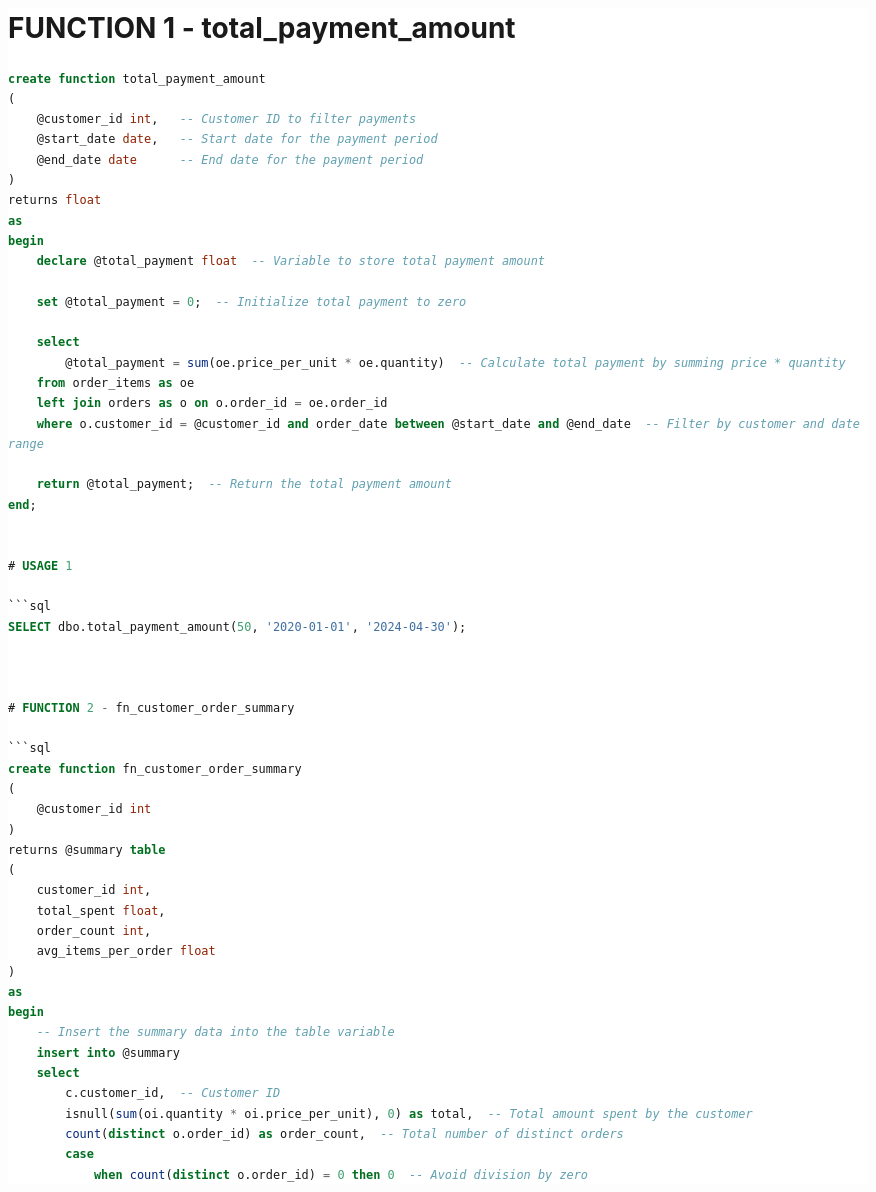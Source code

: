 
# 
# FUNCTION 1 - total_payment_amount

```sql
create function total_payment_amount
(
	@customer_id int,   -- Customer ID to filter payments
	@start_date date,   -- Start date for the payment period
	@end_date date      -- End date for the payment period
)
returns float
as
begin
	declare @total_payment float  -- Variable to store total payment amount
	
	set @total_payment = 0;  -- Initialize total payment to zero

	select
		@total_payment = sum(oe.price_per_unit * oe.quantity)  -- Calculate total payment by summing price * quantity
	from order_items as oe
	left join orders as o on o.order_id = oe.order_id
	where o.customer_id = @customer_id and order_date between @start_date and @end_date  -- Filter by customer and date range

	return @total_payment;  -- Return the total payment amount
end;


# USAGE 1

```sql
SELECT dbo.total_payment_amount(50, '2020-01-01', '2024-04-30');



# FUNCTION 2 - fn_customer_order_summary

```sql
create function fn_customer_order_summary
(
	@customer_id int
)
returns @summary table
(
	customer_id int,
	total_spent float,
	order_count int,
	avg_items_per_order float
)
as
begin
	-- Insert the summary data into the table variable
	insert into @summary
	select
		c.customer_id,  -- Customer ID
		isnull(sum(oi.quantity * oi.price_per_unit), 0) as total,  -- Total amount spent by the customer
		count(distinct o.order_id) as order_count,  -- Total number of distinct orders
		case
			when count(distinct o.order_id) = 0 then 0  -- Avoid division by zero
```